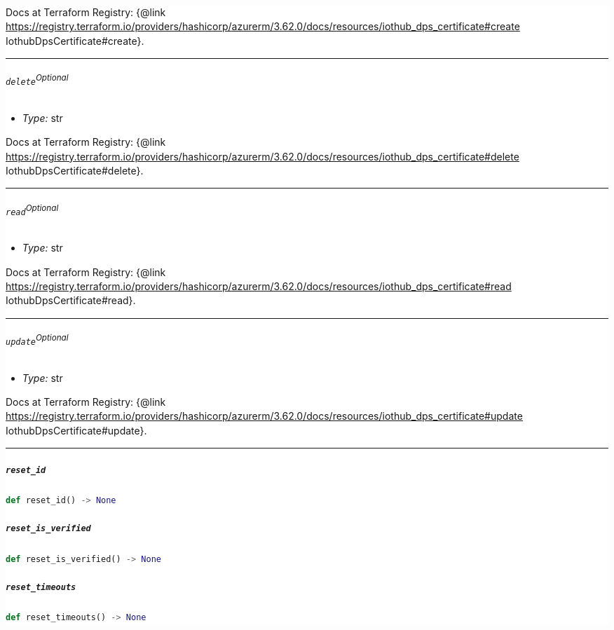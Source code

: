 Docs at Terraform Registry: {@link https://registry.terraform.io/providers/hashicorp/azurerm/3.62.0/docs/resources/iothub_dps_certificate#create IothubDpsCertificate#create}.

---

###### `delete`<sup>Optional</sup> <a name="delete" id="@cdktf/provider-azurerm.iothubDpsCertificate.IothubDpsCertificate.putTimeouts.parameter.delete"></a>

- *Type:* str

Docs at Terraform Registry: {@link https://registry.terraform.io/providers/hashicorp/azurerm/3.62.0/docs/resources/iothub_dps_certificate#delete IothubDpsCertificate#delete}.

---

###### `read`<sup>Optional</sup> <a name="read" id="@cdktf/provider-azurerm.iothubDpsCertificate.IothubDpsCertificate.putTimeouts.parameter.read"></a>

- *Type:* str

Docs at Terraform Registry: {@link https://registry.terraform.io/providers/hashicorp/azurerm/3.62.0/docs/resources/iothub_dps_certificate#read IothubDpsCertificate#read}.

---

###### `update`<sup>Optional</sup> <a name="update" id="@cdktf/provider-azurerm.iothubDpsCertificate.IothubDpsCertificate.putTimeouts.parameter.update"></a>

- *Type:* str

Docs at Terraform Registry: {@link https://registry.terraform.io/providers/hashicorp/azurerm/3.62.0/docs/resources/iothub_dps_certificate#update IothubDpsCertificate#update}.

---

##### `reset_id` <a name="reset_id" id="@cdktf/provider-azurerm.iothubDpsCertificate.IothubDpsCertificate.resetId"></a>

```python
def reset_id() -> None
```

##### `reset_is_verified` <a name="reset_is_verified" id="@cdktf/provider-azurerm.iothubDpsCertificate.IothubDpsCertificate.resetIsVerified"></a>

```python
def reset_is_verified() -> None
```

##### `reset_timeouts` <a name="reset_timeouts" id="@cdktf/provider-azurerm.iothubDpsCertificate.IothubDpsCertificate.resetTimeouts"></a>

```python
def reset_timeouts() -> None
```
